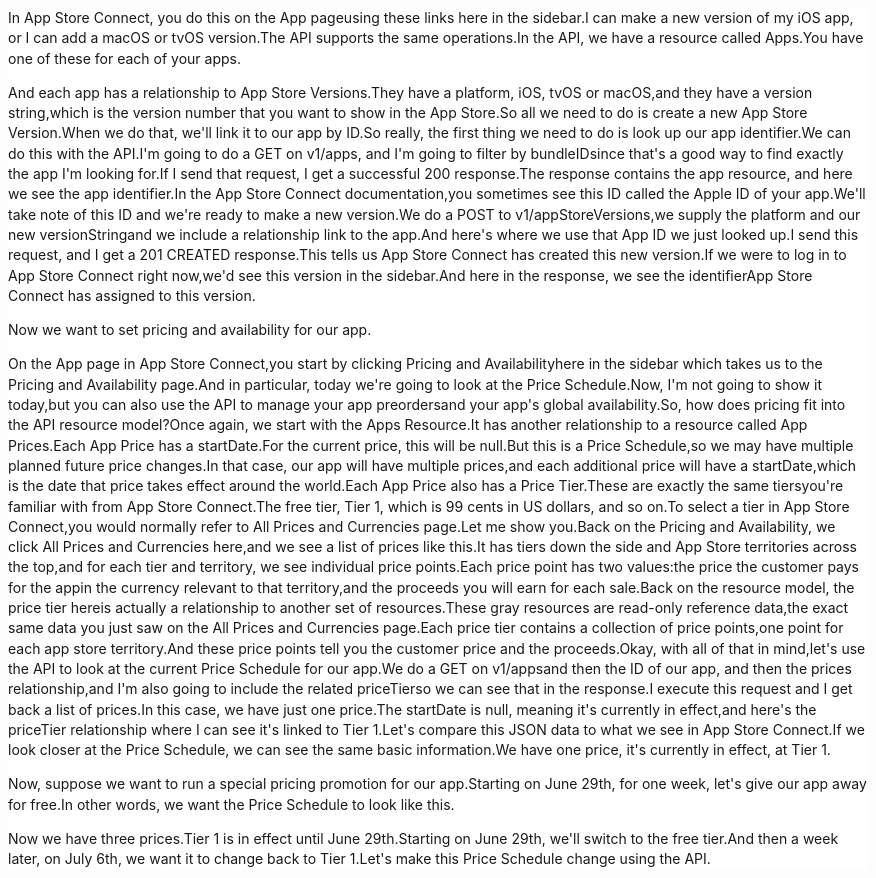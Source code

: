 In App Store Connect, you do this on the App pageusing these links here in the sidebar.I can make a new version of my iOS app, or I can add a macOS or tvOS version.The API supports the same operations.In the API, we have a resource called Apps.You have one of these for each of your apps.

And each app has a relationship to App Store Versions.They have a platform, iOS, tvOS or macOS,and they have a version string,which is the version number that you want to show in the App Store.So all we need to do is create a new App Store Version.When we do that, we'll link it to our app by ID.So really, the first thing we need to do is look up our app identifier.We can do this with the API.I'm going to do a GET on v1/apps, and I'm going to filter by bundleIDsince that's a good way to find exactly the app I'm looking for.If I send that request, I get a successful 200 response.The response contains the app resource, and here we see the app identifier.In the App Store Connect documentation,you sometimes see this ID called the Apple ID of your app.We'll take note of this ID and we're ready to make a new version.We do a POST to v1/appStoreVersions,we supply the platform and our new versionStringand we include a relationship link to the app.And here's where we use that App ID we just looked up.I send this request, and I get a 201 CREATED response.This tells us App Store Connect has created this new version.If we were to log in to App Store Connect right now,we'd see this version in the sidebar.And here in the response, we see the identifierApp Store Connect has assigned to this version.

Now we want to set pricing and availability for our app.

On the App page in App Store Connect,you start by clicking Pricing and Availabilityhere in the sidebar which takes us to the Pricing and Availability page.And in particular, today we're going to look at the Price Schedule.Now, I'm not going to show it today,but you can also use the API to manage your app preordersand your app's global availability.So, how does pricing fit into the API resource model?Once again, we start with the Apps Resource.It has another relationship to a resource called App Prices.Each App Price has a startDate.For the current price, this will be null.But this is a Price Schedule,so we may have multiple planned future price changes.In that case, our app will have multiple prices,and each additional price will have a startDate,which is the date that price takes effect around the world.Each App Price also has a Price Tier.These are exactly the same tiersyou're familiar with from App Store Connect.The free tier, Tier 1, which is 99 cents in US dollars, and so on.To select a tier in App Store Connect,you would normally refer to All Prices and Currencies page.Let me show you.Back on the Pricing and Availability, we click All Prices and Currencies here,and we see a list of prices like this.It has tiers down the side and App Store territories across the top,and for each tier and territory, we see individual price points.Each price point has two values:the price the customer pays for the appin the currency relevant to that territory,and the proceeds you will earn for each sale.Back on the resource model, the price tier hereis actually a relationship to another set of resources.These gray resources are read-only reference data,the exact same data you just saw on the All Prices and Currencies page.Each price tier contains a collection of price points,one point for each app store territory.And these price points tell you the customer price and the proceeds.Okay, with all of that in mind,let's use the API to look at the current Price Schedule for our app.We do a GET on v1/appsand then the ID of our app, and then the prices relationship,and I'm also going to include the related priceTierso we can see that in the response.I execute this request and I get back a list of prices.In this case, we have just one price.The startDate is null, meaning it's currently in effect,and here's the priceTier relationship where I can see it's linked to Tier 1.Let's compare this JSON data to what we see in App Store Connect.If we look closer at the Price Schedule, we can see the same basic information.We have one price, it's currently in effect, at Tier 1.

Now, suppose we want to run a special pricing promotion for our app.Starting on June 29th, for one week, let's give our app away for free.In other words, we want the Price Schedule to look like this.

Now we have three prices.Tier 1 is in effect until June 29th.Starting on June 29th, we'll switch to the free tier.And then a week later, on July 6th, we want it to change back to Tier 1.Let's make this Price Schedule change using the API.
